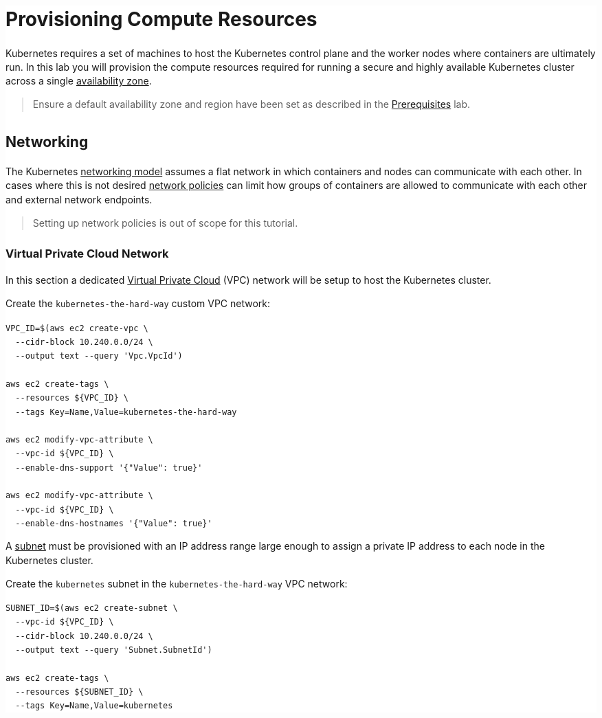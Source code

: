 # Provisioning Compute Resources

Kubernetes requires a set of machines to host the Kubernetes control plane and the worker nodes where containers are ultimately run. In this lab you will provision the compute resources required for running a secure and highly available Kubernetes cluster across a single [availability zone](https://docs.aws.amazon.com/AWSEC2/latest/UserGuide/using-regions-availability-zones.html).

> Ensure a default availability zone and region have been set as described in the [Prerequisites](01-prerequisites.md#set-a-default-compute-region-and-zone) lab.

## Networking

The Kubernetes [networking model](https://kubernetes.io/docs/concepts/cluster-administration/networking/#kubernetes-model) assumes a flat network in which containers and nodes can communicate with each other. In cases where this is not desired [network policies](https://kubernetes.io/docs/concepts/services-networking/network-policies/) can limit how groups of containers are allowed to communicate with each other and external network endpoints.

> Setting up network policies is out of scope for this tutorial.

### Virtual Private Cloud Network

In this section a dedicated [Virtual Private Cloud](https://docs.amazonaws.cn/en_us/vpc/latest/userguide/what-is-amazon-vpc.html) (VPC) network will be setup to host the Kubernetes cluster.

Create the `kubernetes-the-hard-way` custom VPC network:

```
VPC_ID=$(aws ec2 create-vpc \
  --cidr-block 10.240.0.0/24 \
  --output text --query 'Vpc.VpcId')

aws ec2 create-tags \
  --resources ${VPC_ID} \
  --tags Key=Name,Value=kubernetes-the-hard-way
 
aws ec2 modify-vpc-attribute \
  --vpc-id ${VPC_ID} \
  --enable-dns-support '{"Value": true}'
  
aws ec2 modify-vpc-attribute \
  --vpc-id ${VPC_ID} \
  --enable-dns-hostnames '{"Value": true}'
```


A [subnet](https://docs.aws.amazon.com/vpc/latest/userguide/VPC_Subnets.html) must be provisioned with an IP address range large enough to assign a private IP address to each node in the Kubernetes cluster.

Create the `kubernetes` subnet in the `kubernetes-the-hard-way` VPC network:

```
SUBNET_ID=$(aws ec2 create-subnet \
  --vpc-id ${VPC_ID} \
  --cidr-block 10.240.0.0/24 \
  --output text --query 'Subnet.SubnetId')

aws ec2 create-tags \
  --resources ${SUBNET_ID} \
  --tags Key=Name,Value=kubernetes
```
